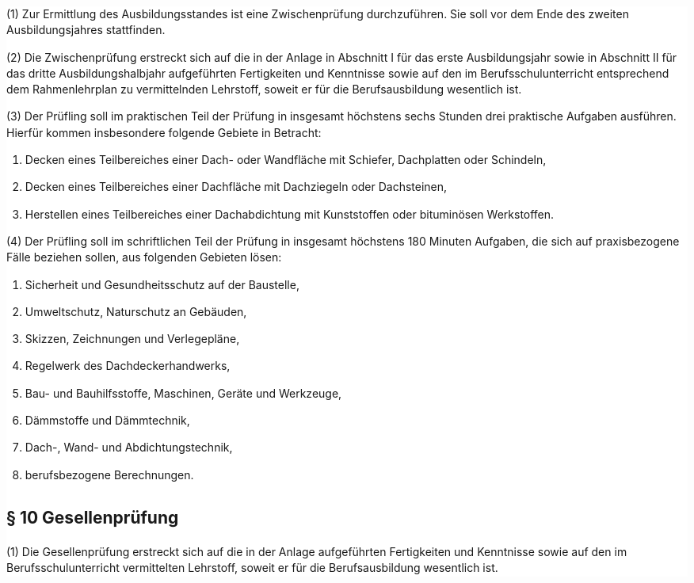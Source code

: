 (1) Zur Ermittlung des Ausbildungsstandes ist eine Zwischenprüfung
durchzuführen. Sie soll vor dem Ende des zweiten Ausbildungsjahres
stattfinden.

(2) Die Zwischenprüfung erstreckt sich auf die in der Anlage in
Abschnitt I für das erste Ausbildungsjahr sowie in Abschnitt II für
das dritte Ausbildungshalbjahr aufgeführten Fertigkeiten und
Kenntnisse sowie auf den im Berufsschulunterricht entsprechend dem
Rahmenlehrplan zu vermittelnden Lehrstoff, soweit er für die
Berufsausbildung wesentlich ist.

(3) Der Prüfling soll im praktischen Teil der Prüfung in insgesamt
höchstens sechs Stunden drei praktische Aufgaben ausführen. Hierfür
kommen insbesondere folgende Gebiete in Betracht:

1.  Decken eines Teilbereiches einer Dach- oder Wandfläche mit Schiefer,
    Dachplatten oder Schindeln,


2.  Decken eines Teilbereiches einer Dachfläche mit Dachziegeln oder
    Dachsteinen,


3.  Herstellen eines Teilbereiches einer Dachabdichtung mit Kunststoffen
    oder bituminösen Werkstoffen.




(4) Der Prüfling soll im schriftlichen Teil der Prüfung in insgesamt
höchstens 180 Minuten Aufgaben, die sich auf praxisbezogene Fälle
beziehen sollen, aus folgenden Gebieten lösen:

1.  Sicherheit und Gesundheitsschutz auf der Baustelle,


2.  Umweltschutz, Naturschutz an Gebäuden,


3.  Skizzen, Zeichnungen und Verlegepläne,


4.  Regelwerk des Dachdeckerhandwerks,


5.  Bau- und Bauhilfsstoffe, Maschinen, Geräte und Werkzeuge,


6.  Dämmstoffe und Dämmtechnik,


7.  Dach-, Wand- und Abdichtungstechnik,


8.  berufsbezogene Berechnungen.





## § 10 Gesellenprüfung

(1) Die Gesellenprüfung erstreckt sich auf die in der Anlage
aufgeführten Fertigkeiten und Kenntnisse sowie auf den im
Berufsschulunterricht vermittelten Lehrstoff, soweit er für die
Berufsausbildung wesentlich ist.

